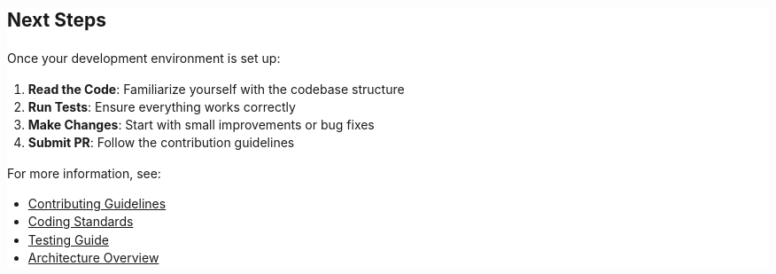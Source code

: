 
## Next Steps

Once your development environment is set up:

1. **Read the Code**: Familiarize yourself with the codebase structure
2. **Run Tests**: Ensure everything works correctly
3. **Make Changes**: Start with small improvements or bug fixes
4. **Submit PR**: Follow the contribution guidelines

For more information, see:
- [Contributing Guidelines](../CONTRIBUTING.md)
- [Coding Standards](./coding_standards.md)
- [Testing Guide](../testing/testing_strategy.md)
- [Architecture Overview](../architecture/system_architecture.md)